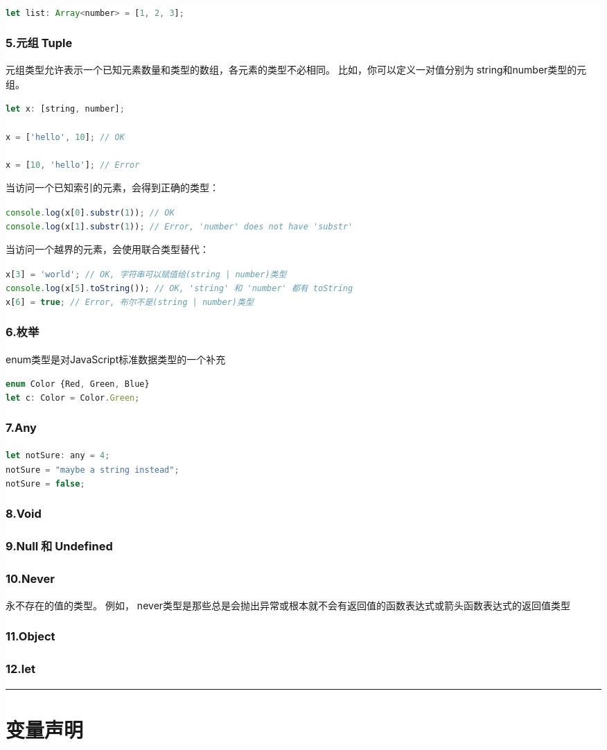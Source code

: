 ```javascript
let list: Array<number> = [1, 2, 3];
```
### 5.元组 Tuple
元组类型允许表示一个已知元素数量和类型的数组，各元素的类型不必相同。 比如，你可以定义一对值分别为 string和number类型的元组。
```javascript
let x: [string, number]; 

x = ['hello', 10]; // OK

x = [10, 'hello']; // Error
```
当访问一个已知索引的元素，会得到正确的类型：  
```javascript
console.log(x[0].substr(1)); // OK  
console.log(x[1].substr(1)); // Error, 'number' does not have 'substr' 
```
当访问一个越界的元素，会使用联合类型替代：  
```javascript
x[3] = 'world'; // OK, 字符串可以赋值给(string | number)类型  
console.log(x[5].toString()); // OK, 'string' 和 'number' 都有 toString  
x[6] = true; // Error, 布尔不是(string | number)类型
```

### 6.枚举
enum类型是对JavaScript标准数据类型的一个补充  
```javascript
enum Color {Red, Green, Blue}  
let c: Color = Color.Green;
```

### 7.Any
```javascript
let notSure: any = 4;  
notSure = "maybe a string instead";  
notSure = false;
```
### 8.Void
### 9.Null 和 Undefined
### 10.Never
永不存在的值的类型。 例如， never类型是那些总是会抛出异常或根本就不会有返回值的函数表达式或箭头函数表达式的返回值类型

### 11.Object

### 12.let

---

# 变量声明
